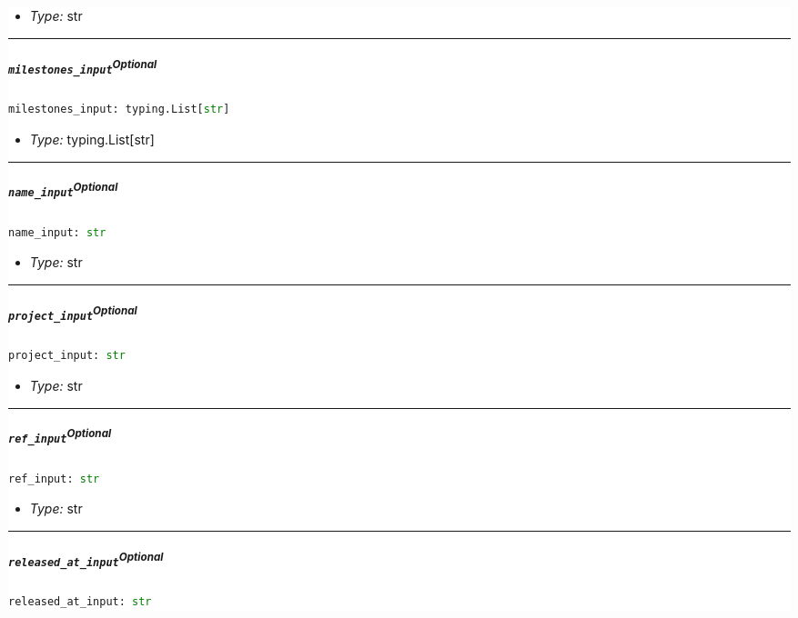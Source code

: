 - *Type:* str

---

##### `milestones_input`<sup>Optional</sup> <a name="milestones_input" id="@cdktf/provider-gitlab.release.Release.property.milestonesInput"></a>

```python
milestones_input: typing.List[str]
```

- *Type:* typing.List[str]

---

##### `name_input`<sup>Optional</sup> <a name="name_input" id="@cdktf/provider-gitlab.release.Release.property.nameInput"></a>

```python
name_input: str
```

- *Type:* str

---

##### `project_input`<sup>Optional</sup> <a name="project_input" id="@cdktf/provider-gitlab.release.Release.property.projectInput"></a>

```python
project_input: str
```

- *Type:* str

---

##### `ref_input`<sup>Optional</sup> <a name="ref_input" id="@cdktf/provider-gitlab.release.Release.property.refInput"></a>

```python
ref_input: str
```

- *Type:* str

---

##### `released_at_input`<sup>Optional</sup> <a name="released_at_input" id="@cdktf/provider-gitlab.release.Release.property.releasedAtInput"></a>

```python
released_at_input: str
```
